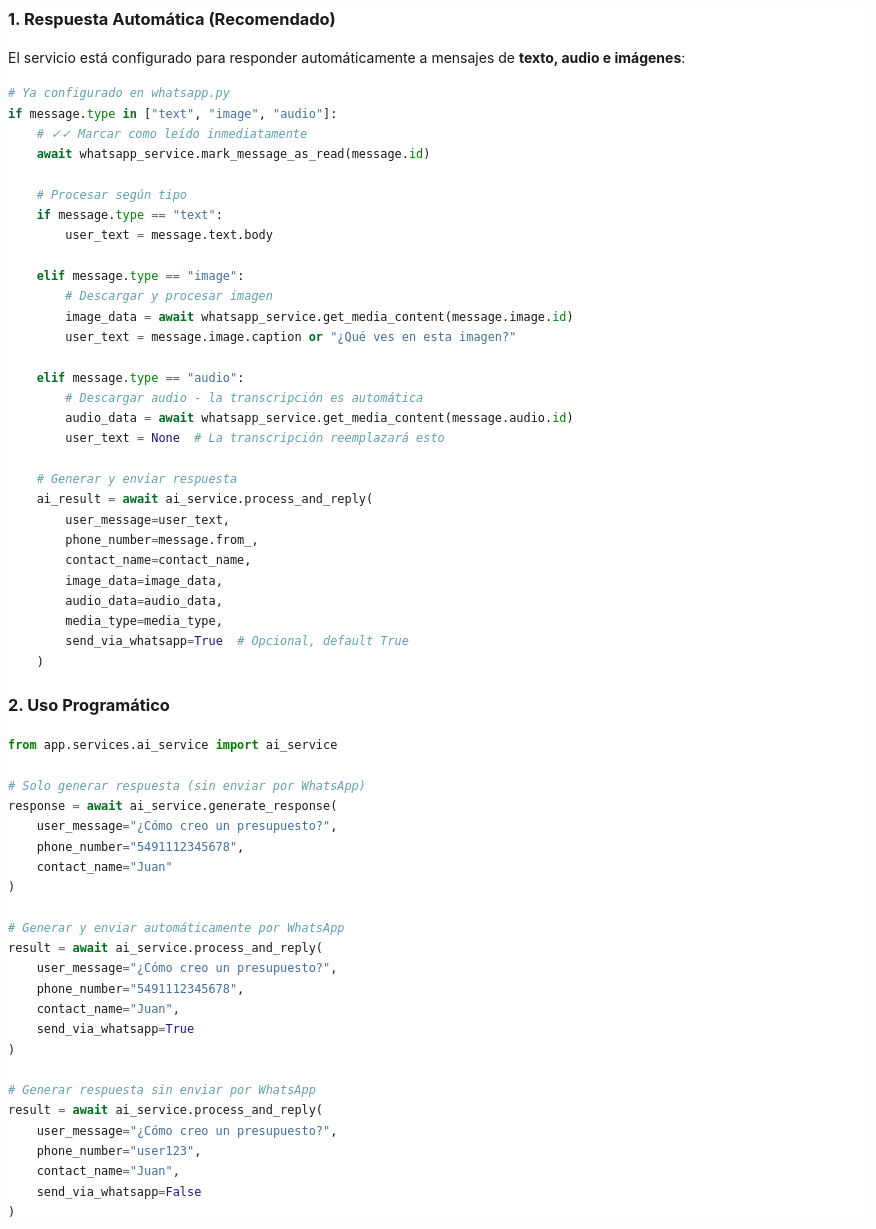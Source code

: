 ### 1. Respuesta Automática (Recomendado)

El servicio está configurado para responder automáticamente a mensajes de **texto, audio e imágenes**:

```python
# Ya configurado en whatsapp.py
if message.type in ["text", "image", "audio"]:
    # ✓✓ Marcar como leído inmediatamente
    await whatsapp_service.mark_message_as_read(message.id)
    
    # Procesar según tipo
    if message.type == "text":
        user_text = message.text.body
        
    elif message.type == "image":
        # Descargar y procesar imagen
        image_data = await whatsapp_service.get_media_content(message.image.id)
        user_text = message.image.caption or "¿Qué ves en esta imagen?"
        
    elif message.type == "audio":
        # Descargar audio - la transcripción es automática
        audio_data = await whatsapp_service.get_media_content(message.audio.id)
        user_text = None  # La transcripción reemplazará esto
    
    # Generar y enviar respuesta
    ai_result = await ai_service.process_and_reply(
        user_message=user_text,
        phone_number=message.from_,
        contact_name=contact_name,
        image_data=image_data,
        audio_data=audio_data,
        media_type=media_type,
        send_via_whatsapp=True  # Opcional, default True
    )
```

### 2. Uso Programático

```python
from app.services.ai_service import ai_service

# Solo generar respuesta (sin enviar por WhatsApp)
response = await ai_service.generate_response(
    user_message="¿Cómo creo un presupuesto?",
    phone_number="5491112345678",
    contact_name="Juan"
)

# Generar y enviar automáticamente por WhatsApp
result = await ai_service.process_and_reply(
    user_message="¿Cómo creo un presupuesto?",
    phone_number="5491112345678",
    contact_name="Juan",
    send_via_whatsapp=True
)

# Generar respuesta sin enviar por WhatsApp
result = await ai_service.process_and_reply(
    user_message="¿Cómo creo un presupuesto?",
    phone_number="user123",
    contact_name="Juan",
    send_via_whatsapp=False
)

```